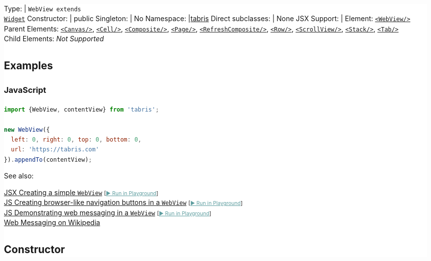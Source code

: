 Type: | <code style="white-space: nowrap">WebView extends <a href="Widget.html" title="Widget Class Reference">Widget</a></code>
Constructor: | public
Singleton: | No
Namespace: |<a href="../modules.html#startup" >tabris</a>
Direct subclasses: | None
JSX Support: | Element: <code style="white-space: nowrap"><a href="#" >&lt;WebView/&gt;</a></code><br/>Parent Elements: <code style="white-space: nowrap"><a href="Canvas.html" title="Canvas Class Reference">&lt;Canvas/&gt;</a></code>, <code style="white-space: nowrap"><a href="Cell.html" title="Cell Class Reference">&lt;Cell/&gt;</a></code>, <code style="white-space: nowrap"><a href="Composite.html" title="Composite Class Reference">&lt;Composite/&gt;</a></code>, <code style="white-space: nowrap"><a href="Page.html" title="Page Class Reference">&lt;Page/&gt;</a></code>, <code style="white-space: nowrap"><a href="RefreshComposite.html" title="RefreshComposite Class Reference">&lt;RefreshComposite/&gt;</a></code>, <code style="white-space: nowrap"><a href="Row.html" title="Row Class Reference">&lt;Row/&gt;</a></code>, <code style="white-space: nowrap"><a href="ScrollView.html" title="ScrollView Class Reference">&lt;ScrollView/&gt;</a></code>, <code style="white-space: nowrap"><a href="Stack.html" title="Stack Class Reference">&lt;Stack/&gt;</a></code>, <code style="white-space: nowrap"><a href="Tab.html" title="Tab Class Reference">&lt;Tab/&gt;</a></code><br/>Child Elements: *Not Supported*<br/>

## Examples
### JavaScript


```js
import {WebView, contentView} from 'tabris';

new WebView({
  left: 0, right: 0, top: 0, bottom: 0,
  url: 'https://tabris.com'
}).appendTo(contentView);
```



See also:
  
[<span class='language jsx'>JSX</span> Creating a simple `WebView`](https://github.com/eclipsesource/tabris-js/tree/v3.7.2/snippets/webview.jsx) <span style="font-size: 75%;">[<a href="https://playground.tabris.com/?gitref=v3.7.2&snippet=webview.jsx" style="color: cadetblue;">► Run in Playground</a>]</span>  
[<span class='language js'>JS</span> Creating browser-like navigation buttons in a `WebView`](https://github.com/eclipsesource/tabris-js/tree/v3.7.2/snippets/webview-navigation.js) <span style="font-size: 75%;">[<a href="https://playground.tabris.com/?gitref=v3.7.2&snippet=webview-navigation.js" style="color: cadetblue;">► Run in Playground</a>]</span>  
[<span class='language js'>JS</span> Demonstrating web messaging in a `WebView`](https://github.com/eclipsesource/tabris-js/tree/v3.7.2/snippets/webview-webmessaging.js) <span style="font-size: 75%;">[<a href="https://playground.tabris.com/?gitref=v3.7.2&snippet=webview-webmessaging.js" style="color: cadetblue;">► Run in Playground</a>]</span>  
[Web Messaging on Wikipedia](https://en.wikipedia.org/wiki/Web_Messaging)

## Constructor
